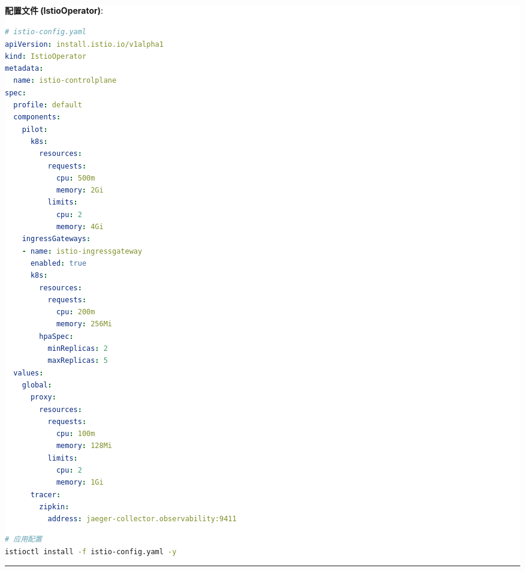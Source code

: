 **配置文件 (IstioOperator)**:

```yaml
# istio-config.yaml
apiVersion: install.istio.io/v1alpha1
kind: IstioOperator
metadata:
  name: istio-controlplane
spec:
  profile: default
  components:
    pilot:
      k8s:
        resources:
          requests:
            cpu: 500m
            memory: 2Gi
          limits:
            cpu: 2
            memory: 4Gi
    ingressGateways:
    - name: istio-ingressgateway
      enabled: true
      k8s:
        resources:
          requests:
            cpu: 200m
            memory: 256Mi
        hpaSpec:
          minReplicas: 2
          maxReplicas: 5
  values:
    global:
      proxy:
        resources:
          requests:
            cpu: 100m
            memory: 128Mi
          limits:
            cpu: 2
            memory: 1Gi
      tracer:
        zipkin:
          address: jaeger-collector.observability:9411
```

```bash
# 应用配置
istioctl install -f istio-config.yaml -y
```

---
